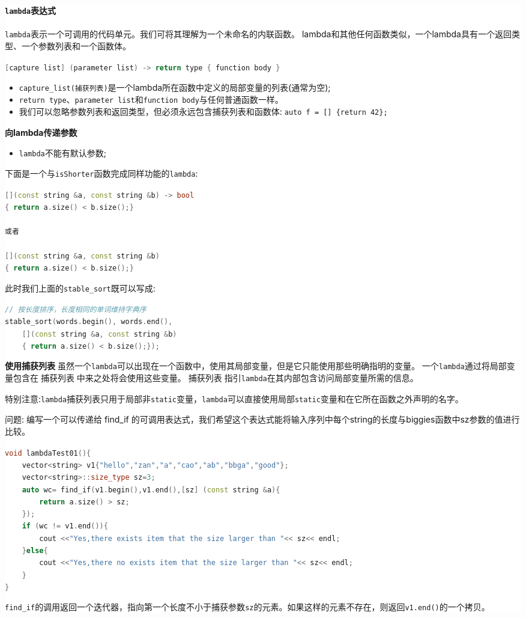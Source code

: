 #### `lambda`表达式
`lambda`表示一个可调用的代码单元。我们可将其理解为一个未命名的内联函数。
lambda和其他任何函数类似，一个lambda具有一个返回类型、一个参数列表和一个函数体。

```cpp
[capture list] (parameter list) -> return type { function body }
```
- `capture_list(捕获列表)`是一个lambda所在函数中定义的局部变量的列表(通常为空);
- `return type`、`parameter list`和`function body`与任何普通函数一样。
-  我们可以忽略参数列表和返回类型，但必须永远包含捕获列表和函数体:
`auto f = [] {return 42};`

**向lambda传递参数**
- `lambda`不能有默认参数;

下面是一个与`isShorter`函数完成同样功能的`lambda`:
```cpp
[](const string &a, const string &b) -> bool
{ return a.size() < b.size();}

或者

[](const string &a, const string &b)
{ return a.size() < b.size();}
```
此时我们上面的`stable_sort`既可以写成:
```cpp
// 按长度排序，长度相同的单词维持字典序
stable_sort(words.begin(), words.end(),
    [](const string &a, const string &b)
    { return a.size() < b.size();});
```

**使用捕获列表**
虽然一个`lambda`可以出现在一个函数中，使用其局部变量，但是它只能使用那些明确指明的变量。
一个`lambda`通过将局部变量包含在 捕获列表 中来之处将会使用这些变量。
捕获列表 指引`lambda`在其内部包含访问局部变量所需的信息。

特别注意:`lambda`捕获列表只用于局部非`static`变量，`lambda`可以直接使用局部`static`变量和在它所在函数之外声明的名字。

问题: 编写一个可以传递给 find_if 的可调用表达式，我们希望这个表达式能将输入序列中每个string的长度与biggies函数中sz参数的值进行比较。
```cpp
void lambdaTest01(){
    vector<string> v1{"hello","zan","a","cao","ab","bbga","good"};
    vector<string>::size_type sz=3;
    auto wc= find_if(v1.begin(),v1.end(),[sz] (const string &a){
        return a.size() > sz;
    });
    if (wc != v1.end()){
        cout <<"Yes,there exists item that the size larger than "<< sz<< endl;
    }else{
        cout <<"Yes,there no exists item that the size larger than "<< sz<< endl;
    }
}
```
`find_if`的调用返回一个迭代器，指向第一个长度不小于捕获参数`sz`的元素。如果这样的元素不存在，则返回`v1.end()`的一个拷贝。
